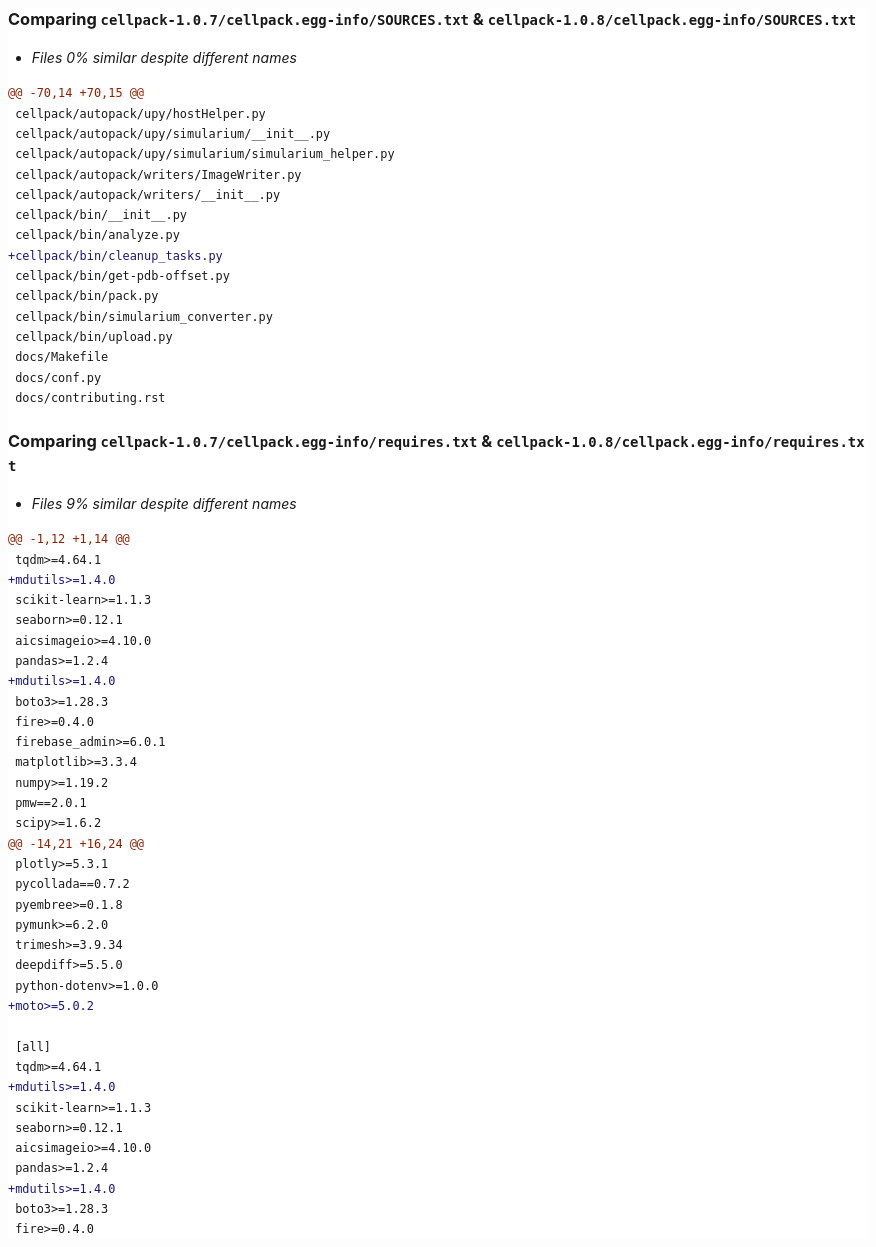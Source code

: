 ### Comparing `cellpack-1.0.7/cellpack.egg-info/SOURCES.txt` & `cellpack-1.0.8/cellpack.egg-info/SOURCES.txt`

 * *Files 0% similar despite different names*

```diff
@@ -70,14 +70,15 @@
 cellpack/autopack/upy/hostHelper.py
 cellpack/autopack/upy/simularium/__init__.py
 cellpack/autopack/upy/simularium/simularium_helper.py
 cellpack/autopack/writers/ImageWriter.py
 cellpack/autopack/writers/__init__.py
 cellpack/bin/__init__.py
 cellpack/bin/analyze.py
+cellpack/bin/cleanup_tasks.py
 cellpack/bin/get-pdb-offset.py
 cellpack/bin/pack.py
 cellpack/bin/simularium_converter.py
 cellpack/bin/upload.py
 docs/Makefile
 docs/conf.py
 docs/contributing.rst
```

### Comparing `cellpack-1.0.7/cellpack.egg-info/requires.txt` & `cellpack-1.0.8/cellpack.egg-info/requires.txt`

 * *Files 9% similar despite different names*

```diff
@@ -1,12 +1,14 @@
 tqdm>=4.64.1
+mdutils>=1.4.0
 scikit-learn>=1.1.3
 seaborn>=0.12.1
 aicsimageio>=4.10.0
 pandas>=1.2.4
+mdutils>=1.4.0
 boto3>=1.28.3
 fire>=0.4.0
 firebase_admin>=6.0.1
 matplotlib>=3.3.4
 numpy>=1.19.2
 pmw==2.0.1
 scipy>=1.6.2
@@ -14,21 +16,24 @@
 plotly>=5.3.1
 pycollada==0.7.2
 pyembree>=0.1.8
 pymunk>=6.2.0
 trimesh>=3.9.34
 deepdiff>=5.5.0
 python-dotenv>=1.0.0
+moto>=5.0.2
 
 [all]
 tqdm>=4.64.1
+mdutils>=1.4.0
 scikit-learn>=1.1.3
 seaborn>=0.12.1
 aicsimageio>=4.10.0
 pandas>=1.2.4
+mdutils>=1.4.0
 boto3>=1.28.3
 fire>=0.4.0
```